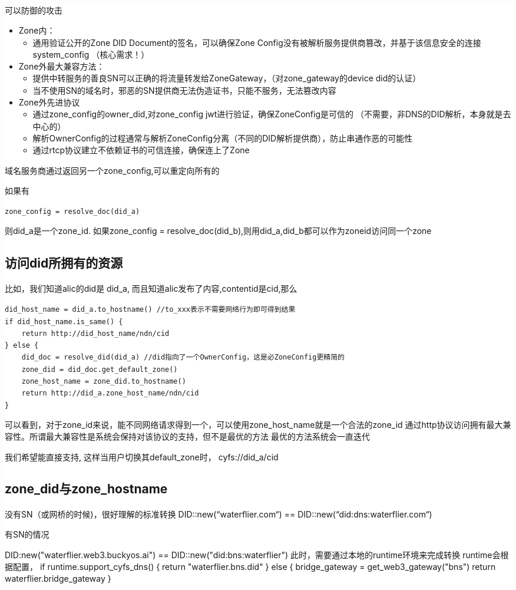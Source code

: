 可以防御的攻击
- Zone内： 
  - 通用验证公开的Zone DID Document的签名，可以确保Zone Config没有被解析服务提供商篡改，并基于该信息安全的连接system_config （核心需求！）
- Zone外最大兼容方法：
  - 提供中转服务的善良SN可以正确的将流量转发给ZoneGateway，（对zone_gateway的device did的认证）
  - 当不使用SN的域名时，邪恶的SN提供商无法伪造证书，只能不服务，无法篡改内容
- Zone外先进协议
  - 通过zone_config的owner_did,对zone_config jwt进行验证，确保ZoneConfig是可信的 （不需要，非DNS的DID解析，本身就是去中心的）
  - 解析OwnerConfig的过程通常与解析ZoneConfig分离（不同的DID解析提供商），防止串通作恶的可能性
  - 通过rtcp协议建立不依赖证书的可信连接，确保连上了Zone

域名服务商通过返回另一个zone_config,可以重定向所有的


如果有
```
zone_config = resolve_doc(did_a)
```
则did_a是一个zone_id.
如果zone_config = resolve_doc(did_b),则用did_a,did_b都可以作为zoneid访问同一个zone

## 访问did所拥有的资源
比如，我们知道alic的did是 did_a, 而且知道alic发布了内容,contentid是cid,那么

```
did_host_name = did_a.to_hostname() //to_xxx表示不需要网络行为即可得到结果
if did_host_name.is_same() {
    return http://did_host_name/ndn/cid
} else {
    did_doc = resolve_did(did_a) //did指向了一个OwnerConfig，这是必ZoneConfig更精简的
    zone_did = did_doc.get_default_zone()
    zone_host_name = zone_did.to_hostname()
    return http://did_a.zone_host_name/ndn/cid
}
```
可以看到，对于zone_id来说，能不同网络请求得到一个，可以使用zone_host_name就是一个合法的zone_id
通过http协议访问拥有最大兼容性。所谓最大兼容性是系统会保持对该协议的支持，但不是最优的方法
最优的方法系统会一直迭代

我们希望能直接支持, 这样当用户切换其default_zone时，
cyfs://did_a/cid

## zone_did与zone_hostname
没有SN（或网桥的时候)，很好理解的标准转换
DID::new(“waterflier.com“) == DID::new(“did:dns:waterflier.com“)

有SN的情况

DID:new("waterflier.web3.buckyos.ai") == DID::new("did:bns:waterflier") 
此时，需要通过本地的runtime环境来完成转换
runtime会根据配置， 
if runtime.support_cyfs_dns()  {
    return "waterflier.bns.did"
} else {
    bridge_gateway = get_web3_gateway("bns")
    return waterflier.bridge_gateway
}
